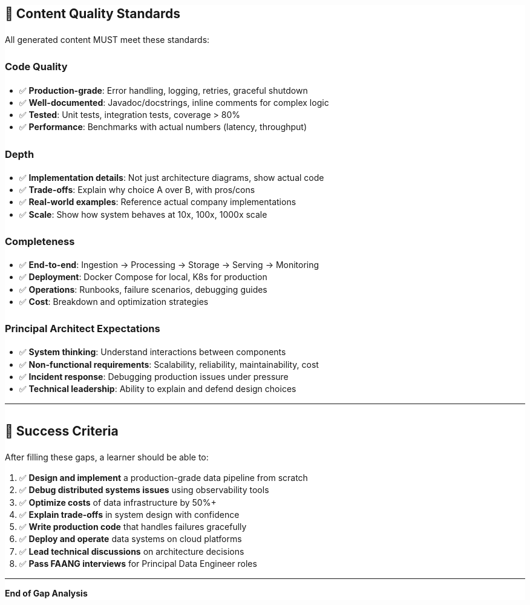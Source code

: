 ## 📝 Content Quality Standards

All generated content MUST meet these standards:

### Code Quality
- ✅ **Production-grade**: Error handling, logging, retries, graceful shutdown
- ✅ **Well-documented**: Javadoc/docstrings, inline comments for complex logic
- ✅ **Tested**: Unit tests, integration tests, coverage > 80%
- ✅ **Performance**: Benchmarks with actual numbers (latency, throughput)

### Depth
- ✅ **Implementation details**: Not just architecture diagrams, show actual code
- ✅ **Trade-offs**: Explain why choice A over B, with pros/cons
- ✅ **Real-world examples**: Reference actual company implementations
- ✅ **Scale**: Show how system behaves at 10x, 100x, 1000x scale

### Completeness
- ✅ **End-to-end**: Ingestion → Processing → Storage → Serving → Monitoring
- ✅ **Deployment**: Docker Compose for local, K8s for production
- ✅ **Operations**: Runbooks, failure scenarios, debugging guides
- ✅ **Cost**: Breakdown and optimization strategies

### Principal Architect Expectations
- ✅ **System thinking**: Understand interactions between components
- ✅ **Non-functional requirements**: Scalability, reliability, maintainability, cost
- ✅ **Incident response**: Debugging production issues under pressure
- ✅ **Technical leadership**: Ability to explain and defend design choices

---

## 🚀 Success Criteria

After filling these gaps, a learner should be able to:

1. ✅ **Design and implement** a production-grade data pipeline from scratch
2. ✅ **Debug distributed systems issues** using observability tools
3. ✅ **Optimize costs** of data infrastructure by 50%+
4. ✅ **Explain trade-offs** in system design with confidence
5. ✅ **Write production code** that handles failures gracefully
6. ✅ **Deploy and operate** data systems on cloud platforms
7. ✅ **Lead technical discussions** on architecture decisions
8. ✅ **Pass FAANG interviews** for Principal Data Engineer roles

---

**End of Gap Analysis**
